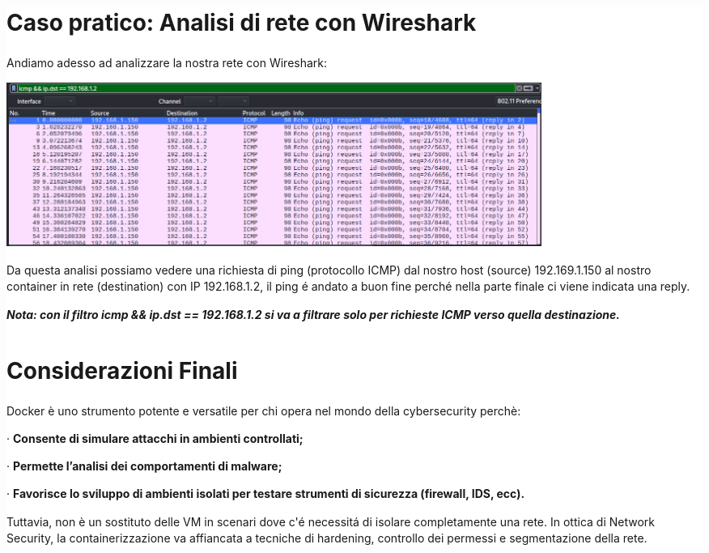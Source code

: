 # Caso pratico: Analisi di rete con Wireshark

Andiamo adesso ad analizzare la nostra rete con Wireshark:

![](Screenshot_Progetto_Simulazione_Rete_Docker/SCREENSHOT_7.png)

Da questa analisi possiamo vedere una richiesta di ping (protocollo ICMP) dal nostro host (source) 192.169.1.150 al nostro container in rete (destination) con IP 192.168.1.2, il ping é andato a buon fine perché nella parte finale ci viene indicata una reply.

***Nota: con il filtro icmp && ip.dst == 192.168.1.2 si va a filtrare solo per richieste ICMP verso quella destinazione.***

# Considerazioni Finali

Docker è uno strumento potente e versatile per chi opera nel mondo della cybersecurity perchè:

·	**Consente di simulare attacchi in ambienti controllati;**

·	**Permette l’analisi dei comportamenti di malware;**

·	**Favorisce lo sviluppo di ambienti isolati per testare strumenti di sicurezza (firewall, IDS, ecc).**

Tuttavia, non è un sostituto delle VM in scenari dove c'é necessitá di isolare completamente una rete. In ottica di Network Security, la containerizzazione va affiancata a tecniche di hardening, controllo dei permessi e segmentazione della rete.


 

